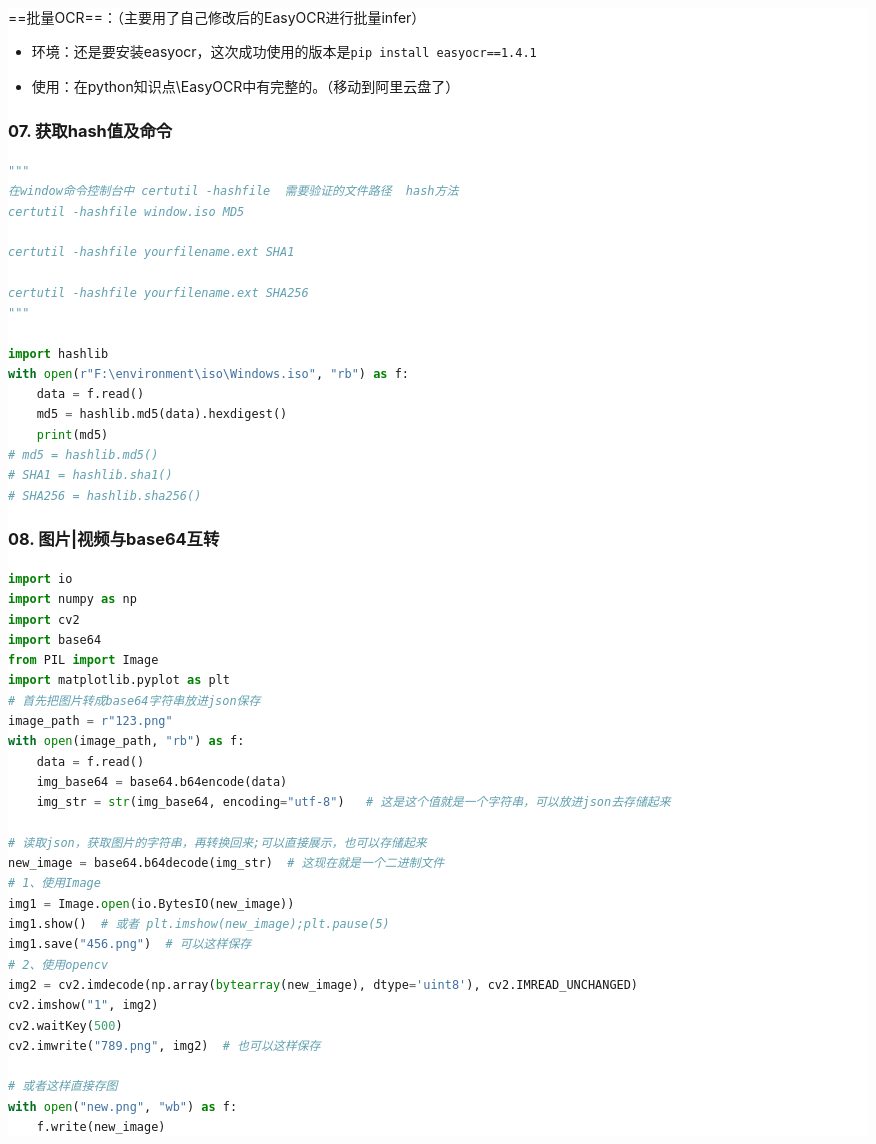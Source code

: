 ==批量OCR==：（主要用了自己修改后的EasyOCR进行批量infer）

- 环境：还是要安装easyocr，这次成功使用的版本是`pip install easyocr==1.4.1` 

- 使用：在python知识点\EasyOCR中有完整的。（移动到阿里云盘了）

### 07. 获取hash值及命令

```python
"""
在window命令控制台中 certutil -hashfile  需要验证的文件路径  hash方法
certutil -hashfile window.iso MD5

certutil -hashfile yourfilename.ext SHA1

certutil -hashfile yourfilename.ext SHA256
"""

import hashlib
with open(r"F:\environment\iso\Windows.iso", "rb") as f:
    data = f.read()
    md5 = hashlib.md5(data).hexdigest()
    print(md5)
# md5 = hashlib.md5()
# SHA1 = hashlib.sha1()
# SHA256 = hashlib.sha256()
```

### 08. 图片|视频与base64互转

```python
import io
import numpy as np
import cv2
import base64
from PIL import Image
import matplotlib.pyplot as plt
# 首先把图片转成base64字符串放进json保存
image_path = r"123.png"
with open(image_path, "rb") as f:
    data = f.read()
    img_base64 = base64.b64encode(data)
    img_str = str(img_base64, encoding="utf-8")   # 这是这个值就是一个字符串，可以放进json去存储起来
   
# 读取json，获取图片的字符串，再转换回来;可以直接展示，也可以存储起来
new_image = base64.b64decode(img_str)  # 这现在就是一个二进制文件
# 1、使用Image
img1 = Image.open(io.BytesIO(new_image))
img1.show()  # 或者 plt.imshow(new_image);plt.pause(5)  
img1.save("456.png")  # 可以这样保存
# 2、使用opencv
img2 = cv2.imdecode(np.array(bytearray(new_image), dtype='uint8'), cv2.IMREAD_UNCHANGED)
cv2.imshow("1", img2)
cv2.waitKey(500)
cv2.imwrite("789.png", img2)  # 也可以这样保存

# 或者这样直接存图
with open("new.png", "wb") as f:
    f.write(new_image)
```
